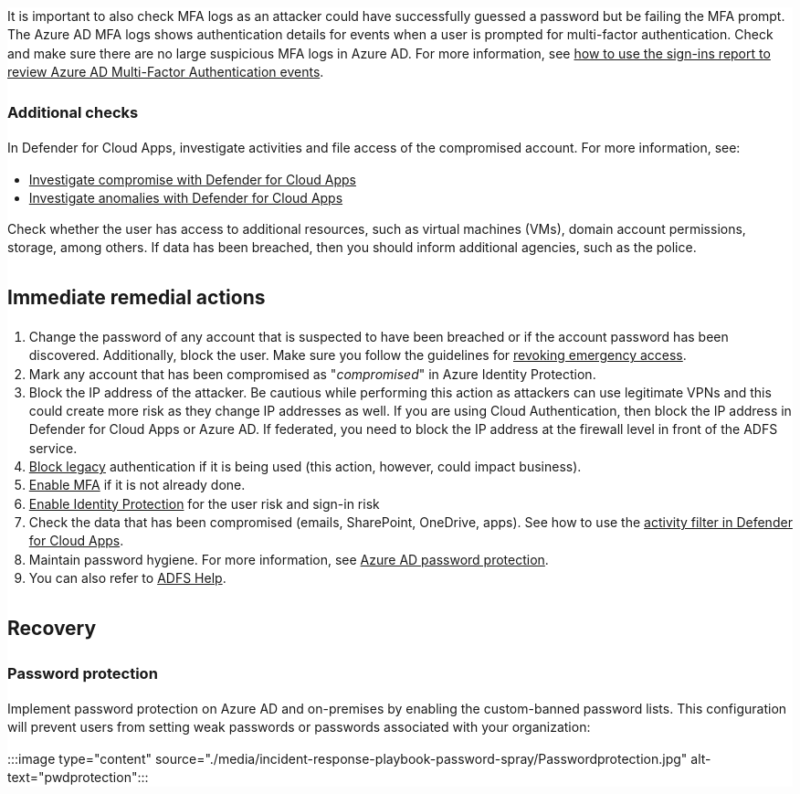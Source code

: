 It is important to also check MFA logs as an attacker could have successfully guessed a password but be failing the MFA prompt. The Azure AD MFA logs shows authentication details for events when a user is prompted for multi-factor authentication. Check and make sure there are no large suspicious MFA logs in Azure AD. For more information, see [how to use the sign-ins report to review Azure AD Multi-Factor Authentication events](/azure/active-directory/authentication/howto-mfa-reporting).

### Additional checks

In Defender for Cloud Apps, investigate activities and file access of the compromised account. For more information, see:

- [Investigate compromise with Defender for Cloud Apps](/cloud-app-security/investigate)
- [Investigate anomalies with Defender for Cloud Apps](/cloud-app-security/investigate-anomaly-alerts)

Check whether the user has access to additional resources, such as virtual machines (VMs), domain account permissions, storage, among others.
If data has been breached, then you should inform additional agencies, such as the police.

## Immediate remedial actions

1. Change the password of any account that is suspected to have been breached or if the account password has been discovered. Additionally, block the user. Make sure you follow the guidelines for [revoking emergency access](/azure/active-directory/enterprise-users/users-revoke-access).
2. Mark any account that has been compromised as "*compromised*" in Azure Identity Protection.
3. Block the IP address of the attacker. Be cautious while performing this action as attackers can use legitimate VPNs and this could create more risk as they change IP addresses as well. If you are using Cloud Authentication, then block the IP address in Defender for Cloud Apps or Azure AD. If federated, you need to block the IP address at the firewall level in front of the ADFS service.
4. [Block legacy](/azure/active-directory/conditional-access/block-legacy-authentication) authentication if it is being used (this action, however, could impact business).
5. [Enable MFA](/azure/active-directory/authentication/tutorial-enable-azure-mfa) if it is not already done.
6. [Enable Identity Protection](/azure/active-directory/identity-protection/howto-identity-protection-configure-risk-policies) for the user risk and sign-in risk
7. Check the data that has been compromised (emails, SharePoint, OneDrive, apps). See how to use the [activity filter in Defender for Cloud Apps](/cloud-app-security/activity-filters).
8. Maintain password hygiene. For more information, see [Azure AD password protection](https://www.microsoft.com/research/publication/password-guidance/).
9. You can also refer to [ADFS Help](https://adfshelp.microsoft.com/TroubleshootingGuides/Workflow/a73d5843-9939-4c03-80a1-adcbbf3ccec8).

## Recovery

### Password protection

Implement password protection on Azure AD and on-premises by enabling the custom-banned password lists. This configuration will prevent users from setting weak passwords or passwords associated with your organization:

:::image type="content" source="./media/incident-response-playbook-password-spray/Passwordprotection.jpg" alt-text="pwdprotection":::
